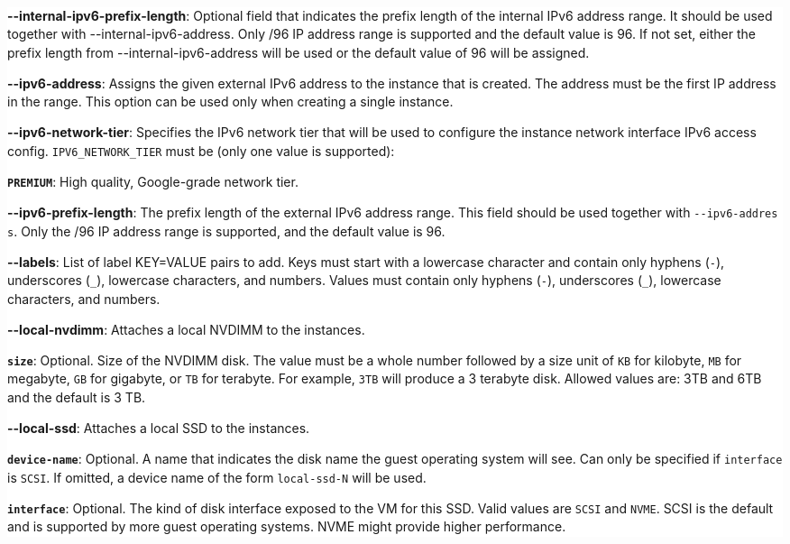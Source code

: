 **--internal-ipv6-prefix-length**:
Optional field that indicates the prefix length of the internal IPv6 address
range. It should be used together with --internal-ipv6-address. Only /96 IP
address range is supported and the default value is 96. If not set, either the
prefix length from --internal-ipv6-address will be used or the default value of
96 will be assigned.

**--ipv6-address**:
Assigns the given external IPv6 address to the instance that is created. The
address must be the first IP address in the range. This option can be used only
when creating a single instance.

**--ipv6-network-tier**:
Specifies the IPv6 network tier that will be used to configure the instance
network interface IPv6 access config. `IPV6_NETWORK_TIER`
must be (only one value is supported):

**`PREMIUM`**:
High quality, Google-grade network tier.

**--ipv6-prefix-length**:
The prefix length of the external IPv6 address range. This field should be used
together with `--ipv6-address`. Only the /96 IP address range is
supported, and the default value is 96.

**--labels**:
List of label KEY=VALUE pairs to add.
Keys must start with a lowercase character and contain only hyphens
(`-`), underscores (`_`), lowercase characters, and
numbers. Values must contain only hyphens (`-`), underscores
(`_`), lowercase characters, and numbers.

**--local-nvdimm**:
Attaches a local NVDIMM to the instances.

**`size`**:
Optional. Size of the NVDIMM disk. The value must be a whole number followed by
a size unit of ``KB`` for kilobyte,
``MB`` for megabyte,
``GB`` for gigabyte, or
``TB`` for terabyte. For example,
``3TB`` will produce a 3 terabyte disk. Allowed
values are: 3TB and 6TB and the default is 3 TB.

**--local-ssd**:
Attaches a local SSD to the instances.

**`device-name`**:
Optional. A name that indicates the disk name the guest operating system will
see. Can only be specified if `interface` is `SCSI`. If
omitted, a device name of the form
``local-ssd-N`` will be used.

**`interface`**:
Optional. The kind of disk interface exposed to the VM for this SSD. Valid
values are ``SCSI`` and
``NVME``. SCSI is the default and is supported
by more guest operating systems. NVME might provide higher performance.
